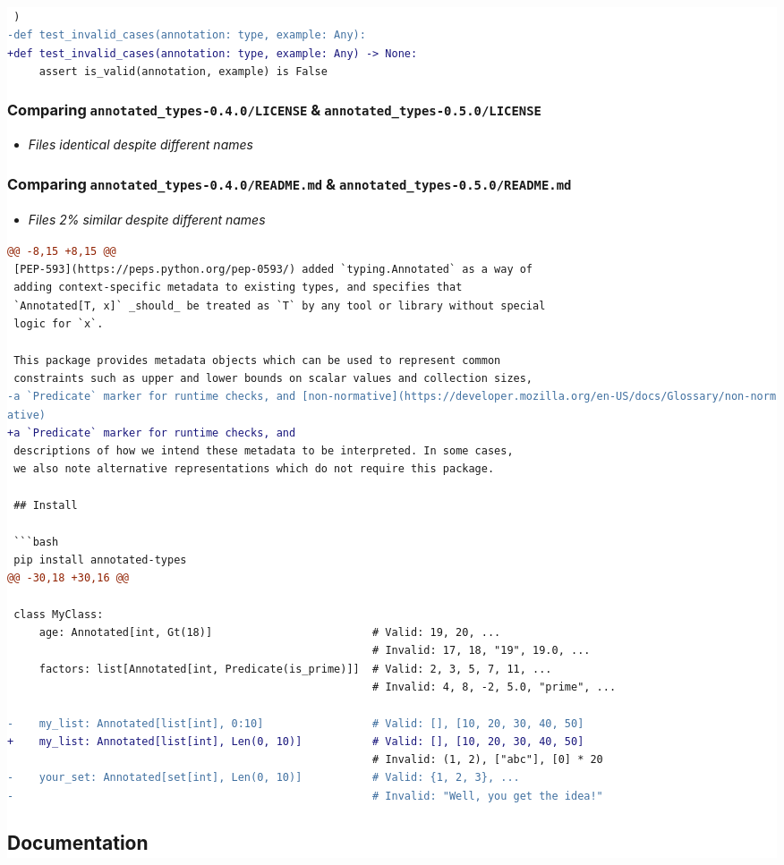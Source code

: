 ```diff
 )
-def test_invalid_cases(annotation: type, example: Any):
+def test_invalid_cases(annotation: type, example: Any) -> None:
     assert is_valid(annotation, example) is False
```

### Comparing `annotated_types-0.4.0/LICENSE` & `annotated_types-0.5.0/LICENSE`

 * *Files identical despite different names*

### Comparing `annotated_types-0.4.0/README.md` & `annotated_types-0.5.0/README.md`

 * *Files 2% similar despite different names*

```diff
@@ -8,15 +8,15 @@
 [PEP-593](https://peps.python.org/pep-0593/) added `typing.Annotated` as a way of
 adding context-specific metadata to existing types, and specifies that
 `Annotated[T, x]` _should_ be treated as `T` by any tool or library without special
 logic for `x`.
 
 This package provides metadata objects which can be used to represent common
 constraints such as upper and lower bounds on scalar values and collection sizes,
-a `Predicate` marker for runtime checks, and [non-normative](https://developer.mozilla.org/en-US/docs/Glossary/non-normative)
+a `Predicate` marker for runtime checks, and
 descriptions of how we intend these metadata to be interpreted. In some cases,
 we also note alternative representations which do not require this package.
 
 ## Install
 
 ```bash
 pip install annotated-types
@@ -30,18 +30,16 @@
 
 class MyClass:
     age: Annotated[int, Gt(18)]                         # Valid: 19, 20, ...
                                                         # Invalid: 17, 18, "19", 19.0, ...
     factors: list[Annotated[int, Predicate(is_prime)]]  # Valid: 2, 3, 5, 7, 11, ...
                                                         # Invalid: 4, 8, -2, 5.0, "prime", ...
 
-    my_list: Annotated[list[int], 0:10]                 # Valid: [], [10, 20, 30, 40, 50]
+    my_list: Annotated[list[int], Len(0, 10)]           # Valid: [], [10, 20, 30, 40, 50]
                                                         # Invalid: (1, 2), ["abc"], [0] * 20
-    your_set: Annotated[set[int], Len(0, 10)]           # Valid: {1, 2, 3}, ...
-                                                        # Invalid: "Well, you get the idea!"
 ```
 
 ## Documentation
 